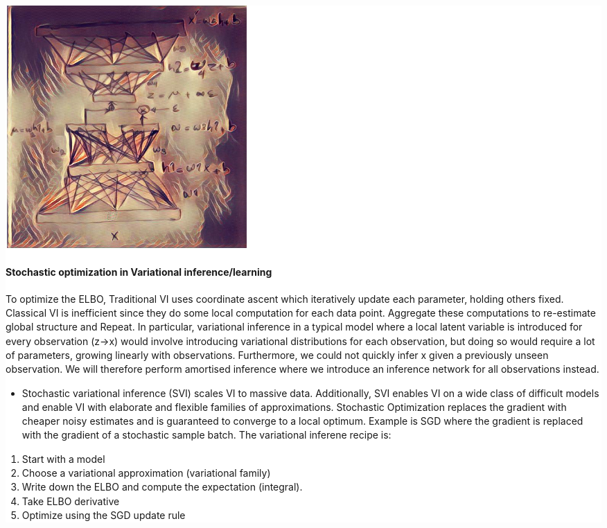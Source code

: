 <img src="/images/VAE_intuitions/vae_structure.jpg" alt="Simple VAE structure with reparameterization" width="350" height="350">


#### Stochastic optimization in Variational inference/learning

To optimize the ELBO, Traditional VI uses coordinate ascent which iteratively update each parameter, holding others fixed. Classical VI is inefficient since they do some local computation for each data point. Aggregate these computations to re-estimate global structure and Repeat. In particular, variational inference in a typical model where a local latent variable is introduced for every observation (z->x) would involve introducing variational distributions for each observation, but doing so would require a lot of parameters, growing linearly with observations. Furthermore, we could not quickly infer x given a previously unseen observation. We will therefore perform amortised inference where we introduce an inference network for all observations instead.

- Stochastic variational inference (SVI) scales VI to massive data. Additionally, SVI enables VI on a wide class of difficult models and enable VI with elaborate and flexible families of approximations. Stochastic Optimization replaces the gradient with cheaper noisy estimates and is guaranteed to converge to a local optimum. Example is SGD where the gradient is replaced with the gradient of a stochastic sample batch. The variational inferene recipe is:
1. Start with a model
2. Choose a variational approximation (variational family)
3. Write down the ELBO and compute the expectation (integral). 
4. Take ELBO derivative 
5. Optimize using the SGD update rule
